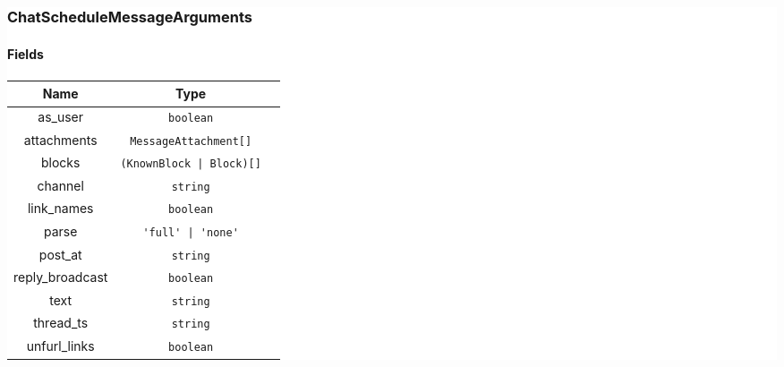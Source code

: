 <h3 id="chatschedulemessagearguments">ChatScheduleMessageArguments</h3>
<h4 id="fields-43">Fields</h4>
<table>
<thead>
<tr>
<th align="center">Name</th>
<th align="center">Type</th>
<th></th>
</tr>
</thead>
<tbody>
<tr>
<td align="center">as_user</td>
<td align="center"><code>boolean</code></td>
<td></td>
</tr>
<tr>
<td align="center">attachments</td>
<td align="center"><code>MessageAttachment[]</code></td>
<td></td>
</tr>
<tr>
<td align="center">blocks</td>
<td align="center"><code>(KnownBlock | Block)[]</code></td>
<td></td>
</tr>
<tr>
<td align="center">channel</td>
<td align="center"><code>string</code></td>
<td></td>
</tr>
<tr>
<td align="center">link_names</td>
<td align="center"><code>boolean</code></td>
<td></td>
</tr>
<tr>
<td align="center">parse</td>
<td align="center"><code>'full' | 'none'</code></td>
<td></td>
</tr>
<tr>
<td align="center">post_at</td>
<td align="center"><code>string</code></td>
<td></td>
</tr>
<tr>
<td align="center">reply_broadcast</td>
<td align="center"><code>boolean</code></td>
<td></td>
</tr>
<tr>
<td align="center">text</td>
<td align="center"><code>string</code></td>
<td></td>
</tr>
<tr>
<td align="center">thread_ts</td>
<td align="center"><code>string</code></td>
<td></td>
</tr>
<tr>
<td align="center">unfurl_links</td>
<td align="center"><code>boolean</code></td>